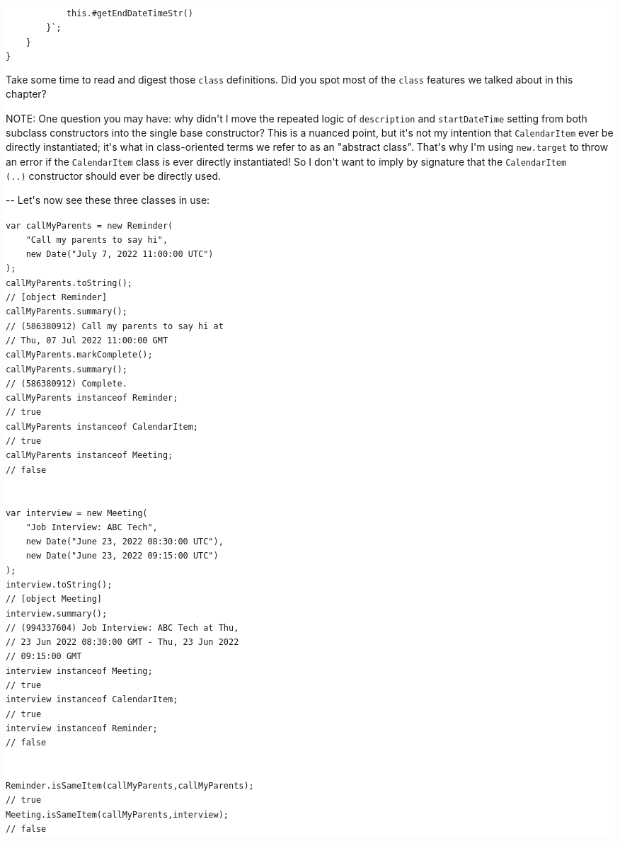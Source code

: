 ```
            this.#getEndDateTimeStr()
        }`;
    }
}
```
Take some time to read and digest those `class` definitions. Did you spot most of the `class` features we talked about in this chapter?

NOTE:
One question you may have: why didn't I move the repeated logic of `description` and `startDateTime` setting from both subclass constructors into the single base constructor? This is a nuanced point, but it's not my intention that `CalendarItem` ever be directly instantiated; it's what in class-oriented terms we refer to as an "abstract class". That's why I'm using `new.target` to throw an error if the `CalendarItem` class is ever directly instantiated! So I don't want to imply by signature that the `CalendarItem(..)` constructor should ever be directly used.

--
Let's now see these three classes in use:
```
var callMyParents = new Reminder(
    "Call my parents to say hi",
    new Date("July 7, 2022 11:00:00 UTC")
);
callMyParents.toString();
// [object Reminder]
callMyParents.summary();
// (586380912) Call my parents to say hi at
// Thu, 07 Jul 2022 11:00:00 GMT
callMyParents.markComplete();
callMyParents.summary();
// (586380912) Complete.
callMyParents instanceof Reminder;
// true
callMyParents instanceof CalendarItem;
// true
callMyParents instanceof Meeting;
// false


var interview = new Meeting(
    "Job Interview: ABC Tech",
    new Date("June 23, 2022 08:30:00 UTC"),
    new Date("June 23, 2022 09:15:00 UTC")
);
interview.toString();
// [object Meeting]
interview.summary();
// (994337604) Job Interview: ABC Tech at Thu,
// 23 Jun 2022 08:30:00 GMT - Thu, 23 Jun 2022
// 09:15:00 GMT
interview instanceof Meeting;
// true
interview instanceof CalendarItem;
// true
interview instanceof Reminder;
// false


Reminder.isSameItem(callMyParents,callMyParents);
// true
Meeting.isSameItem(callMyParents,interview);
// false
```